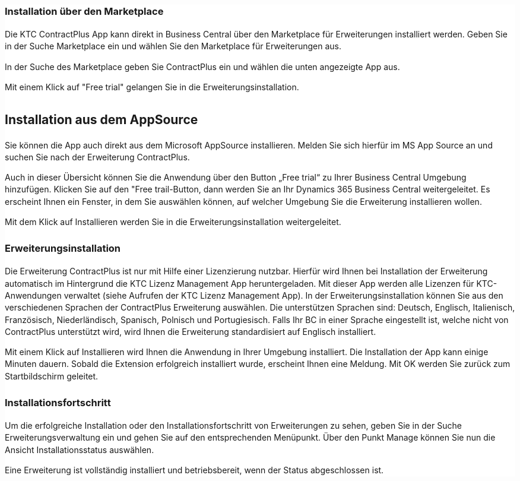 

### Installation über den Marketplace

Die KTC ContractPlus App kann direkt in Business Central über den Marketplace für Erweiterungen installiert werden.
Geben Sie in der Suche Marketplace ein und wählen Sie den Marketplace für Erweiterungen aus.



In der Suche des Marketplace geben Sie ContractPlus ein und wählen die unten angezeigte App aus.



Mit einem Klick auf "Free trial" gelangen Sie in die Erweiterungsinstallation.

## Installation aus dem AppSource

Sie können die App auch direkt aus dem Microsoft AppSource installieren. Melden Sie sich hierfür im MS App Source an und suchen Sie nach der Erweiterung ContractPlus.



Auch in dieser Übersicht können Sie die Anwendung über den Button „Free trial“ zu Ihrer Business Central Umgebung hinzufügen.
Klicken Sie auf den "Free trail-Button, dann werden Sie an Ihr Dynamics 365 Business Central weitergeleitet. Es erscheint Ihnen ein Fenster, in dem Sie auswählen können, auf welcher Umgebung Sie die Erweiterung installieren wollen.



Mit dem Klick auf Installieren werden Sie in die Erweiterungsinstallation weitergeleitet.

### Erweiterungsinstallation

Die Erweiterung ContractPlus ist nur mit Hilfe einer Lizenzierung nutzbar. Hierfür wird Ihnen bei Installation der Erweiterung automatisch im Hintergrund die KTC Lizenz Management App heruntergeladen. Mit dieser App werden alle Lizenzen für KTC-Anwendungen verwaltet (siehe Aufrufen der KTC Lizenz Management App).
In der Erweiterungsinstallation können Sie aus den verschiedenen Sprachen der ContractPlus Erweiterung auswählen. Die unterstützen Sprachen sind: Deutsch, Englisch, Italienisch, Französisch, Niederländisch, Spanisch, Polnisch und Portugiesisch.
Falls Ihr BC in einer Sprache eingestellt ist, welche nicht von ContractPlus unterstützt wird, wird Ihnen die Erweiterung standardisiert auf Englisch installiert.



Mit einem Klick auf Installieren wird Ihnen die Anwendung in Ihrer Umgebung installiert. Die Installation der App kann einige Minuten dauern. Sobald die Extension erfolgreich installiert wurde, erscheint Ihnen eine Meldung. Mit OK werden Sie zurück zum Startbildschirm geleitet.

### Installationsfortschritt

Um die erfolgreiche Installation oder den Installationsfortschritt von Erweiterungen zu sehen, geben Sie in der Suche Erweiterungsverwaltung ein und gehen Sie auf den entsprechenden Menüpunkt.
Über den Punkt Manage können Sie nun die Ansicht  Installationsstatus auswählen.



Eine Erweiterung ist vollständig installiert und betriebsbereit, wenn der Status abgeschlossen ist.

